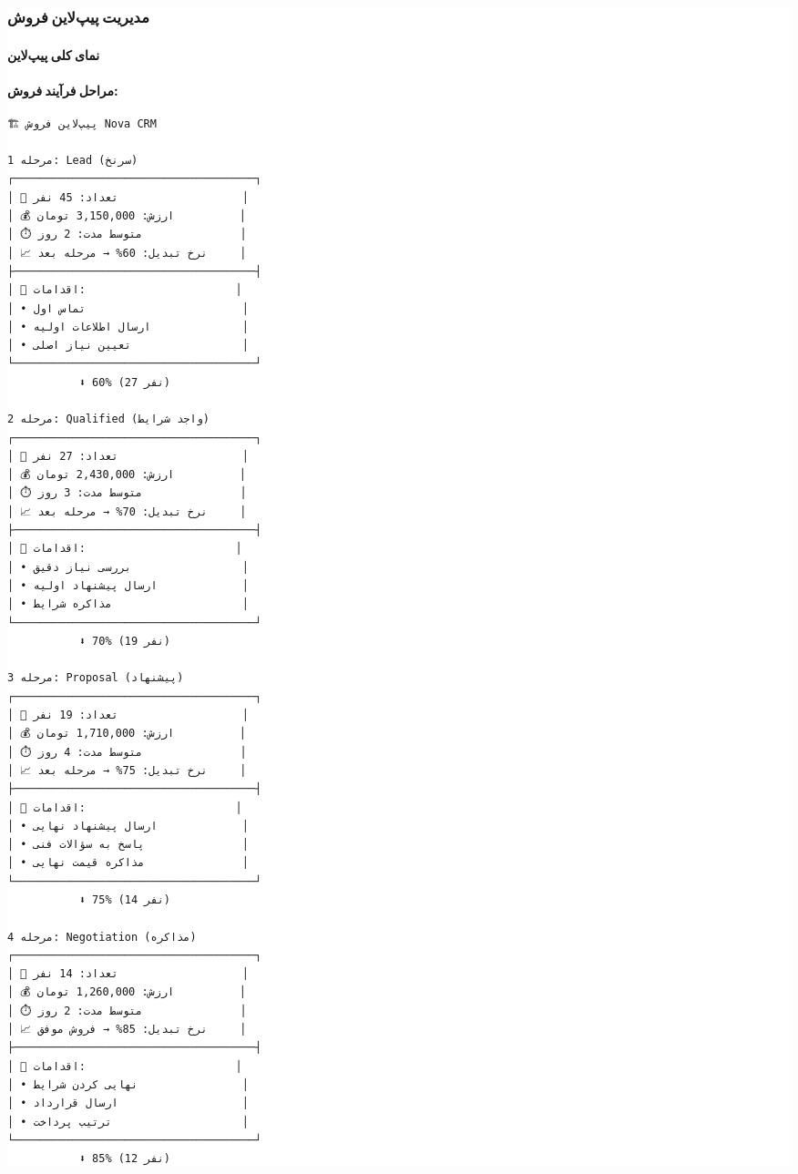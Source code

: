 ### مدیریت پیپ‌لاین فروش

#### نمای کلی پیپ‌لاین

**مراحل فرآیند فروش:**

```
🏗️ پیپ‌لاین فروش Nova CRM

مرحله 1: Lead (سرنخ) 
┌─────────────────────────────────────┐
│ 👥 تعداد: 45 نفر                   │
│ 💰 ارزش: 3,150,000 تومان          │
│ ⏱️ متوسط مدت: 2 روز               │
│ 📈 نرخ تبدیل: 60% → مرحله بعد     │
├─────────────────────────────────────┤
│ 🎯 اقدامات:                       │
│ • تماس اول                        │
│ • ارسال اطلاعات اولیه              │
│ • تعیین نیاز اصلی                 │
└─────────────────────────────────────┘
           ⬇️ 60% (27 نفر)

مرحله 2: Qualified (واجد شرایط)
┌─────────────────────────────────────┐
│ 👥 تعداد: 27 نفر                   │
│ 💰 ارزش: 2,430,000 تومان          │
│ ⏱️ متوسط مدت: 3 روز               │
│ 📈 نرخ تبدیل: 70% → مرحله بعد     │
├─────────────────────────────────────┤
│ 🎯 اقدامات:                       │
│ • بررسی نیاز دقیق                 │
│ • ارسال پیشنهاد اولیه             │
│ • مذاکره شرایط                    │
└─────────────────────────────────────┘
           ⬇️ 70% (19 نفر)

مرحله 3: Proposal (پیشنهاد)
┌─────────────────────────────────────┐
│ 👥 تعداد: 19 نفر                   │
│ 💰 ارزش: 1,710,000 تومان          │
│ ⏱️ متوسط مدت: 4 روز               │
│ 📈 نرخ تبدیل: 75% → مرحله بعد     │
├─────────────────────────────────────┤
│ 🎯 اقدامات:                       │
│ • ارسال پیشنهاد نهایی             │
│ • پاسخ به سؤالات فنی               │
│ • مذاکره قیمت نهایی               │
└─────────────────────────────────────┘
           ⬇️ 75% (14 نفر)

مرحله 4: Negotiation (مذاکره)
┌─────────────────────────────────────┐
│ 👥 تعداد: 14 نفر                   │
│ 💰 ارزش: 1,260,000 تومان          │
│ ⏱️ متوسط مدت: 2 روز               │
│ 📈 نرخ تبدیل: 85% → فروش موفق     │
├─────────────────────────────────────┤
│ 🎯 اقدامات:                       │
│ • نهایی کردن شرایط                │
│ • ارسال قرارداد                   │
│ • ترتیب پرداخت                    │
└─────────────────────────────────────┘
           ⬇️ 85% (12 نفر)
```